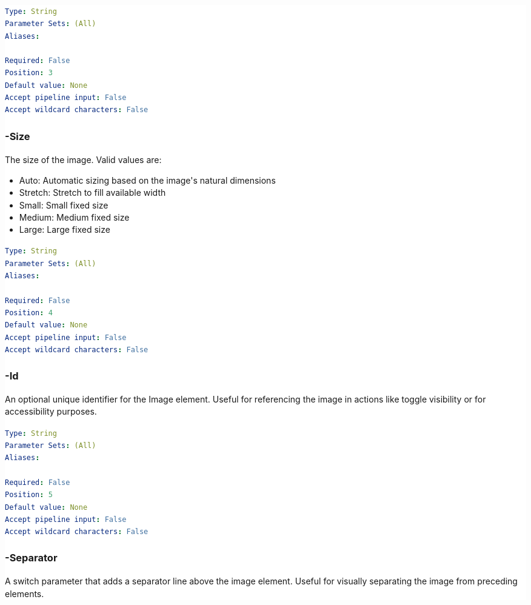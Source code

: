 ```yaml
Type: String
Parameter Sets: (All)
Aliases:

Required: False
Position: 3
Default value: None
Accept pipeline input: False
Accept wildcard characters: False
```

### -Size
The size of the image.
Valid values are:
- Auto: Automatic sizing based on the image's natural dimensions
- Stretch: Stretch to fill available width
- Small: Small fixed size
- Medium: Medium fixed size
- Large: Large fixed size

```yaml
Type: String
Parameter Sets: (All)
Aliases:

Required: False
Position: 4
Default value: None
Accept pipeline input: False
Accept wildcard characters: False
```

### -Id
An optional unique identifier for the Image element.
Useful for referencing the image
in actions like toggle visibility or for accessibility purposes.

```yaml
Type: String
Parameter Sets: (All)
Aliases:

Required: False
Position: 5
Default value: None
Accept pipeline input: False
Accept wildcard characters: False
```

### -Separator
A switch parameter that adds a separator line above the image element.
Useful for
visually separating the image from preceding elements.
